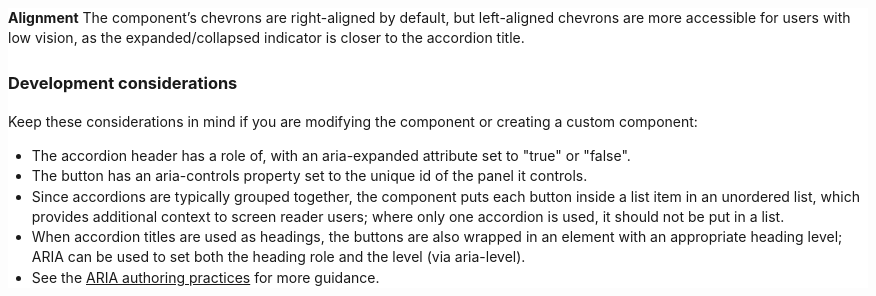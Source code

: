 **Alignment**
The component’s chevrons are right-aligned by default, but left-aligned chevrons are more accessible for users with low vision, as the expanded/collapsed indicator is closer to the accordion title.

### Development considerations

Keep these considerations in mind if you are modifying the component or creating a custom component:
- The accordion header has a role of, with an aria-expanded attribute set to "true" or "false".
- The button has an aria-controls property set to the unique id of the panel it controls.
- Since accordions are typically grouped together, the component puts each button inside a list item in an unordered list, which provides additional context to screen reader users; where only one accordion is used, it should not be put in a list.
- When accordion titles are used as headings, the buttons are also wrapped in an element with an appropriate heading level; ARIA can be used to set both the heading role and the level (via aria-level).
- See the [ARIA authoring practices](https://www.w3.org/WAI/ARIA/apg/#accordion) for more guidance.





